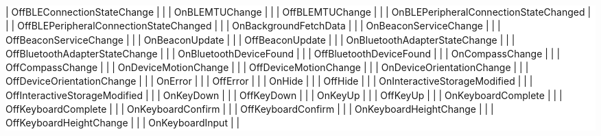 |         OffBLEConnectionStateChange         |                        |
|               OnBLEMTUChange                |                        |
|               OffBLEMTUChange               |                        |
|    OnBLEPeripheralConnectionStateChanged    |                        |
|   OffBLEPeripheralConnectionStateChanged    |                        |
|            OnBackgroundFetchData            |                        |
|            OnBeaconServiceChange            |                        |
|           OffBeaconServiceChange            |                        |
|               OnBeaconUpdate                |                        |
|               OffBeaconUpdate               |                        |
|        OnBluetoothAdapterStateChange        |                        |
|       OffBluetoothAdapterStateChange        |                        |
|           OnBluetoothDeviceFound            |                        |
|           OffBluetoothDeviceFound           |                        |
|               OnCompassChange               |                        |
|              OffCompassChange               |                        |
|            OnDeviceMotionChange             |                        |
|            OffDeviceMotionChange            |                        |
|          OnDeviceOrientationChange          |                        |
|         OffDeviceOrientationChange          |                        |
|                   OnError                   |                        |
|                  OffError                   |                        |
|                   OnHide                    |                        |
|                   OffHide                   |                        |
|        OnInteractiveStorageModified         |                        |
|        OffInteractiveStorageModified        |                        |
|                  OnKeyDown                  |                        |
|                 OffKeyDown                  |                        |
|                   OnKeyUp                   |                        |
|                  OffKeyUp                   |                        |
|             OnKeyboardComplete              |                        |
|             OffKeyboardComplete             |                        |
|              OnKeyboardConfirm              |                        |
|             OffKeyboardConfirm              |                        |
|           OnKeyboardHeightChange            |                        |
|           OffKeyboardHeightChange           |                        |
|               OnKeyboardInput               |                        |